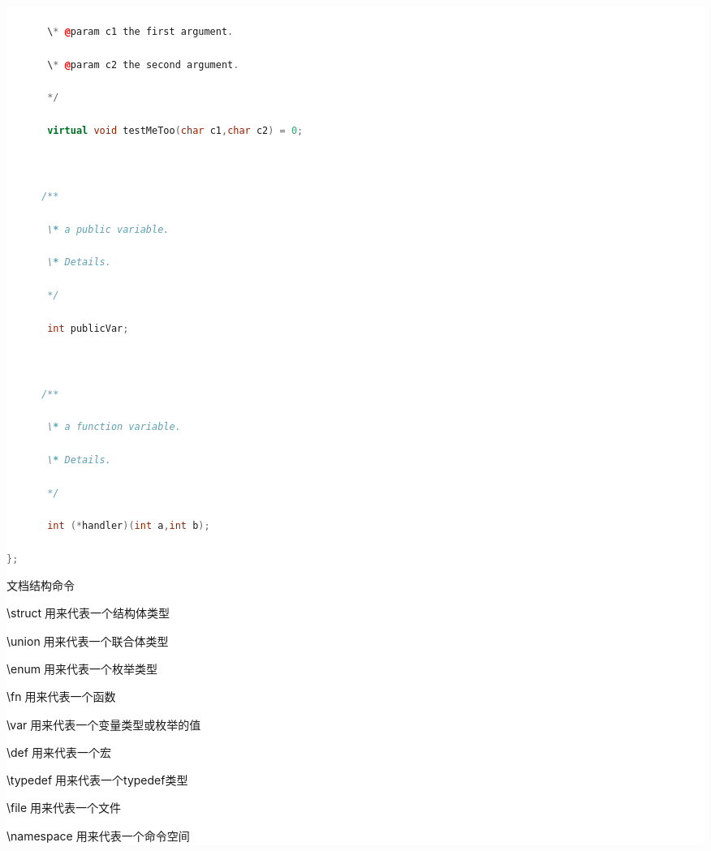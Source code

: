 ```c++

       \* @param c1 the first argument.

       \* @param c2 the second argument.

       */

       virtual void testMeToo(char c1,char c2) = 0;

   

      /** 

       \* a public variable.

       \* Details.

       */

       int publicVar;

       

      /**

       \* a function variable.

       \* Details.

       */

       int (*handler)(int a,int b);

};
```

文档结构命令

\struct 用来代表一个结构体类型

\union 用来代表一个联合体类型

\enum 用来代表一个枚举类型

\fn 用来代表一个函数

\var 用来代表一个变量类型或枚举的值

\def 用来代表一个宏

\typedef 用来代表一个typedef类型

\file 用来代表一个文件

\namespace 用来代表一个命令空间
